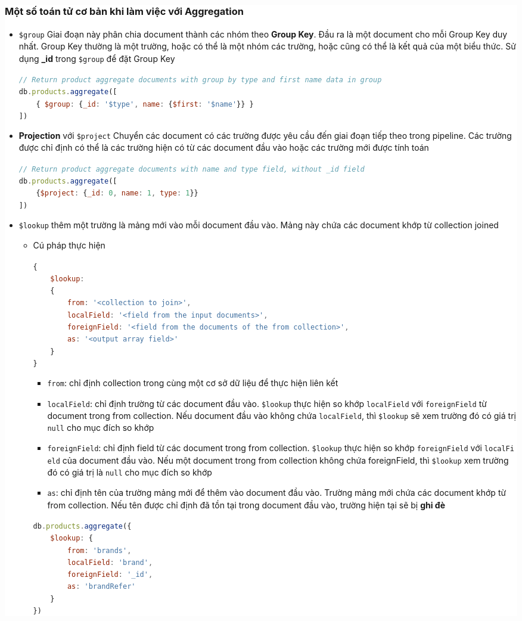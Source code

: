 ### Một số toán tử cơ bản khi làm việc với Aggregation

- `$group` Giai đoạn này phân chia document thành các nhóm theo **Group Key**. Đầu ra là một document cho mỗi Group Key duy nhất. Group Key thường là một trường, hoặc có thể là một nhóm các trường, hoặc cũng có thể là kết quả của một biểu thức. Sử dụng **_id** trong `$group` để đặt Group Key

    ```js
    // Return product aggregate documents with group by type and first name data in group
    db.products.aggregate([
        { $group: {_id: '$type', name: {$first: '$name'}} }
    ])
    ```

- **Projection** với `$project` Chuyển các document có các trường được yêu cầu đến giai đoạn tiếp theo trong pipeline. Các trường được chỉ định có thể là các trường hiện có từ các document đầu vào hoặc các trường mới được tính toán

    ```js
    // Return product aggregate documents with name and type field, without _id field
    db.products.aggregate([
        {$project: {_id: 0, name: 1, type: 1}}
    ])
    ```

- `$lookup` thêm một trường là mảng mới vào mỗi document đầu vào. Mảng này chứa các document khớp từ collection joined

    + Cú pháp thực hiện

        ```js
        {
            $lookup:
            {
                from: '<collection to join>',
                localField: '<field from the input documents>',
                foreignField: '<field from the documents of the from collection>',
                as: '<output array field>'
            }
        }
        ```

        - `from`: chỉ định collection trong cùng một cơ sở dữ liệu để thực hiện liên kết

        - `localField`: chỉ định trường từ các document đầu vào. `$lookup` thực hiện so khớp `localField` với `foreignField` từ document trong from collection. Nếu document đầu vào không chứa `localField`, thì `$lookup` sẽ xem trường đó có giá trị `null` cho mục đích so khớp

        - `foreignField`: chỉ định field từ các document trong from collection. `$lookup` thực hiện so khớp `foreignField` với `localField` của document đầu vào. Nếu một document trong from collection không chứa foreignField, thì `$lookup` xem trường đó có giá trị là `null` cho mục đích so khớp

        - `as`: chỉ định tên của trường mảng mới để thêm vào document đầu vào. Trường mảng mới chứa các document khớp từ from collection. Nếu tên được chỉ định đã tồn tại trong document đầu vào, trường hiện tại sẽ bị **ghi đè**

        ```js
        db.products.aggregate({
            $lookup: {
                from: 'brands',
                localField: 'brand',
                foreignField: '_id',
                as: 'brandRefer'
            }
        })
        ```
